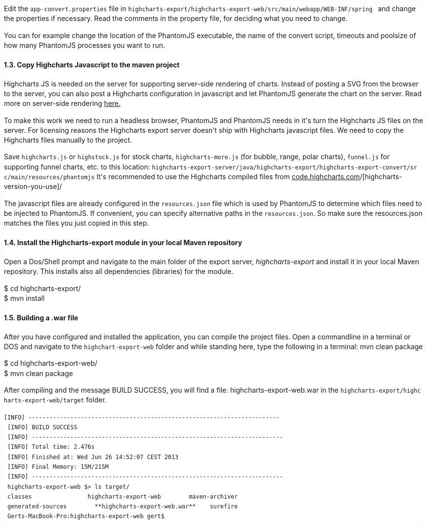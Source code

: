 Edit the `app-convert.properties` file in `highcharts-export/highcharts-export-web/src/main/webapp/WEB-INF/spring ` and change the properties if necessary. Read the comments in the property file, for deciding what you need to change. 

You can for example change the location of the PhantomJS executable, the name of the convert script, timeouts and poolsize of how many PhantomJS processes you want to run.

#### 1.3. Copy Highcharts Javascript to the maven project

Highcharts JS is needed on the server for supporting server-side rendering of charts. Instead of posting a SVG from the browser to the server, you can also post a Highcharts configuration in javascript and let PhantomJS generate the chart on the server. Read more on server-side rendering [here.](docs/export-module/render-charts-serverside)

To make this work we need to run a headless browser, PhantomJS and PhantomJS needs in it's turn the Highcharts JS files on the server. For licensing reasons the Highcharts export server doesn't ship with Highcharts javascript files. We need to copy the Highcharts files manually to the project.

Save `highcharts.js` or `highstock.js` for stock charts, `highcharts-more.js` (for bubble, range, polar charts), `funnel.js` for supporting funnel charts, etc. to this location: `highcharts-export-server/java/highcharts-export/highcharts-export-convert/src/main/resources/phantomjs` It's recommended to use the Highcharts compiled files from [code.highcharts.com](http://code.highcharts.com)/[highcharts-version-you-use]/

The javascript files are already configured in the `resources.json` file which is used by PhantomJS to determine which files need to be injected to PhantomJS. If convenient, you can specify alternative paths in the `resources.json`. So make sure the resources.json matches the files you just copied in this step.

#### 1.4. Install the Highcharts-export module in your local Maven repository

Open a Dos/Shell prompt and navigate to the main folder of the export server, _highcharts-export_ and install it in your local Maven repository. This installs also all dependencies (libraries) for the module. 

$ cd highcharts-export/  
$ mvn install 

#### 1.5. Building a .war file

After you have configured and installed the application, you can compile the project files. Open a commandline in a terminal or DOS and navigate to the `highchart-export-web` folder and while standing here, type the following in a terminal: mvn clean package

$ cd highcharts-export-web/  
$ mvn clean package

After compiling and the message BUILD SUCCESS, you will find a file: highcharts-export-web.war in the `highcharts-export/highcharts-export-web/target` folder. 

    
    [INFO] ------------------------------------------------------------------------  
     [INFO] BUILD SUCCESS  
     [INFO] ------------------------------------------------------------------------  
     [INFO] Total time: 2.476s  
     [INFO] Finished at: Wed Jun 26 14:52:07 CEST 2013  
     [INFO] Final Memory: 15M/215M  
     [INFO] ------------------------------------------------------------------------  
     highcharts-export-web $> ls target/  
     classes                highcharts-export-web        maven-archiver  
     generated-sources        **highcharts-export-web.war**    surefire  
     Gerts-MacBook-Pro:highcharts-export-web gert$ 
